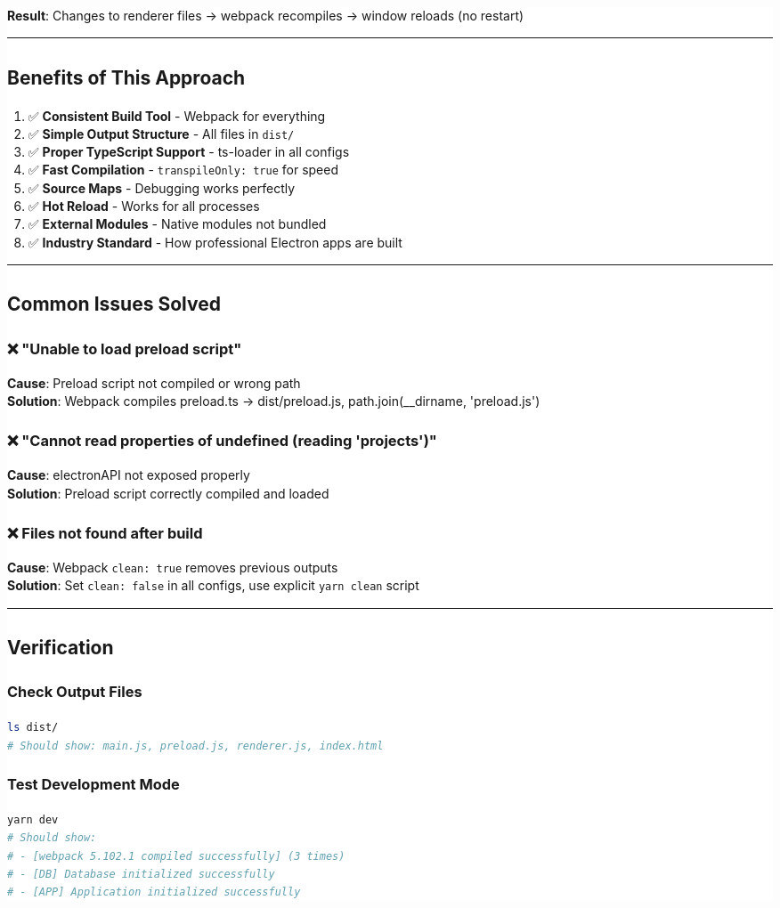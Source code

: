**Result**: Changes to renderer files → webpack recompiles → window reloads (no restart)

---

## Benefits of This Approach

1. ✅ **Consistent Build Tool** - Webpack for everything
2. ✅ **Simple Output Structure** - All files in `dist/`
3. ✅ **Proper TypeScript Support** - ts-loader in all configs
4. ✅ **Fast Compilation** - `transpileOnly: true` for speed
5. ✅ **Source Maps** - Debugging works perfectly
6. ✅ **Hot Reload** - Works for all processes
7. ✅ **External Modules** - Native modules not bundled
8. ✅ **Industry Standard** - How professional Electron apps are built

---

## Common Issues Solved

### ❌ "Unable to load preload script"

**Cause**: Preload script not compiled or wrong path  
**Solution**: Webpack compiles preload.ts → dist/preload.js, path.join(\_\_dirname, 'preload.js')

### ❌ "Cannot read properties of undefined (reading 'projects')"

**Cause**: electronAPI not exposed properly  
**Solution**: Preload script correctly compiled and loaded

### ❌ Files not found after build

**Cause**: Webpack `clean: true` removes previous outputs  
**Solution**: Set `clean: false` in all configs, use explicit `yarn clean` script

---

## Verification

### Check Output Files

```bash
ls dist/
# Should show: main.js, preload.js, renderer.js, index.html
```

### Test Development Mode

```bash
yarn dev
# Should show:
# - [webpack 5.102.1 compiled successfully] (3 times)
# - [DB] Database initialized successfully
# - [APP] Application initialized successfully
```
